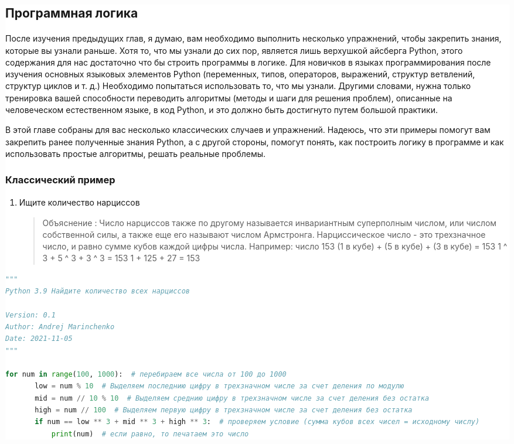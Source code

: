 ## Программная логика

После изучения предыдущих глав, я думаю, вам необходимо выполнить несколько упражнений, чтобы закрепить знания, 
которые вы узнали раньше. Хотя то, что мы узнали до сих пор, является лишь верхушкой айсберга Python, этого 
содержания для нас достаточно что бы строить программы в логике. Для новичков в языках программирования после 
изучения основных языковых элементов Python (переменных, типов, операторов, выражений, структур ветвлений, структур 
циклов и т. д.) Необходимо попытаться использовать то, что мы узнали. Другими словами, нужна только тренировка вашей 
способности переводить алгоритмы (методы и шаги для решения проблем), описанные на человеческом естественном языке, в код 
Python, и это должно быть достигнуто путем большой практики.

В этой главе собраны для вас несколько классических случаев и упражнений. Надеюсь, что эти примеры помогут 
вам закрепить ранее полученные знания Python, а с другой стороны, помогут понять, как построить логику в программе 
и как использовать простые алгоритмы, решать реальные проблемы.

### Классический пример

1. Ищите количество нарциссов

   > Объяснение : Число нарциссов также по другому называется инвариантным суперполным числом, или числом 
   > собственной силы, а также еще его называют числом Армстронга. Нарциссическое число - это трехзначное число, и 
   > равно сумме кубов каждой цифры числа. Например: 
   > число 153
   > (1 в кубе) + (5 в кубе) + (3 в кубе) = 153
   > 1 ^ 3 + 5 ^ 3 + 3 ^ 3 = 153
   > 1 + 125 + 27 = 153
   
```Python
"""
Python 3.9 Найдите количество всех нарциссов

Version: 0.1
Author: Andrej Marinchenko
Date: 2021-11-05
"""

for num in range(100, 1000):  # перебираем все числа от 100 до 1000
       low = num % 10  # Выделяем последнию цифру в трехзначном числе за счет деления по модулю
       mid = num // 10 % 10  # Выделяем среднию цифру в трехзначном числе за счет деления без остатка
       high = num // 100  # Выделяем первую цифру в трехзначном числе за счет деления без остатка
       if num == low ** 3 + mid ** 3 + high ** 3:  # проверяем условие (сумма кубов всех чисел = исходному числу)
           print(num)  # если равно, то печатаем это число
   ```

